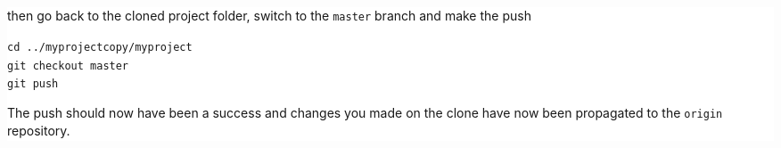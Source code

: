 then go back to the cloned project folder, switch to the ```master``` branch and make the push
```
cd ../myprojectcopy/myproject
git checkout master
git push
```
The push should now have been a success and changes you made on the clone have now been propagated to the ```origin``` repository.
